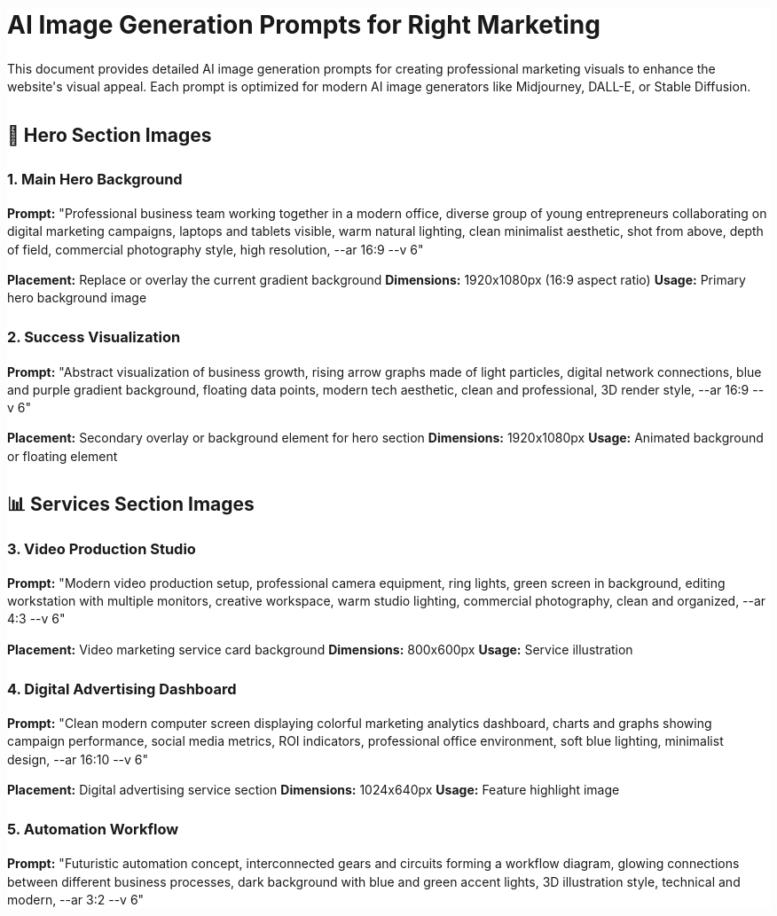 # AI Image Generation Prompts for Right Marketing

This document provides detailed AI image generation prompts for creating professional marketing visuals to enhance the website's visual appeal. Each prompt is optimized for modern AI image generators like Midjourney, DALL-E, or Stable Diffusion.

## 🎯 Hero Section Images

### 1. Main Hero Background
**Prompt:** "Professional business team working together in a modern office, diverse group of young entrepreneurs collaborating on digital marketing campaigns, laptops and tablets visible, warm natural lighting, clean minimalist aesthetic, shot from above, depth of field, commercial photography style, high resolution, --ar 16:9 --v 6"

**Placement:** Replace or overlay the current gradient background
**Dimensions:** 1920x1080px (16:9 aspect ratio)
**Usage:** Primary hero background image

### 2. Success Visualization
**Prompt:** "Abstract visualization of business growth, rising arrow graphs made of light particles, digital network connections, blue and purple gradient background, floating data points, modern tech aesthetic, clean and professional, 3D render style, --ar 16:9 --v 6"

**Placement:** Secondary overlay or background element for hero section
**Dimensions:** 1920x1080px
**Usage:** Animated background or floating element

## 📊 Services Section Images

### 3. Video Production Studio
**Prompt:** "Modern video production setup, professional camera equipment, ring lights, green screen in background, editing workstation with multiple monitors, creative workspace, warm studio lighting, commercial photography, clean and organized, --ar 4:3 --v 6"

**Placement:** Video marketing service card background
**Dimensions:** 800x600px
**Usage:** Service illustration

### 4. Digital Advertising Dashboard
**Prompt:** "Clean modern computer screen displaying colorful marketing analytics dashboard, charts and graphs showing campaign performance, social media metrics, ROI indicators, professional office environment, soft blue lighting, minimalist design, --ar 16:10 --v 6"

**Placement:** Digital advertising service section
**Dimensions:** 1024x640px
**Usage:** Feature highlight image

### 5. Automation Workflow
**Prompt:** "Futuristic automation concept, interconnected gears and circuits forming a workflow diagram, glowing connections between different business processes, dark background with blue and green accent lights, 3D illustration style, technical and modern, --ar 3:2 --v 6"
